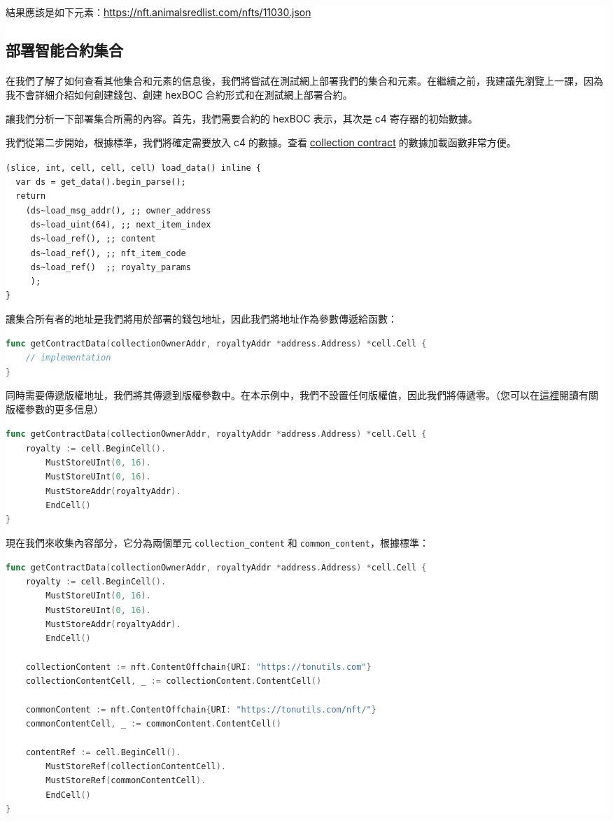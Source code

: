 結果應該是如下元素：https://nft.animalsredlist.com/nfts/11030.json

## 部署智能合約集合

在我們了解了如何查看其他集合和元素的信息後，我們將嘗試在測試網上部署我們的集合和元素。在繼續之前，我建議先瀏覽上一課，因為我不會詳細介紹如何創建錢包、創建 hexBOC 合約形式和在測試網上部署合約。

讓我們分析一下部署集合所需的內容。首先，我們需要合約的 hexBOC 表示，其次是 c4 寄存器的初始數據。

我們從第二步開始，根據標準，我們將確定需要放入 c4 的數據。查看 [collection contract](https://github.com/ton-blockchain/token-contract/blob/main/nft/nft-collection.fc) 的數據加載函數非常方便。

```func
(slice, int, cell, cell, cell) load_data() inline {
  var ds = get_data().begin_parse();
  return 
	(ds~load_msg_addr(), ;; owner_address
	 ds~load_uint(64), ;; next_item_index
	 ds~load_ref(), ;; content
	 ds~load_ref(), ;; nft_item_code
	 ds~load_ref()  ;; royalty_params
	 );
}
```

讓集合所有者的地址是我們將用於部署的錢包地址，因此我們將地址作為參數傳遞給函數：

```go
func getContractData(collectionOwnerAddr, royaltyAddr *address.Address) *cell.Cell {
	// implementation
}
```

同時需要傳遞版權地址，我們將其傳遞到版權參數中。在本示例中，我們不設置任何版權值，因此我們將傳遞零。（您可以在[這裡](https://github.com/ton-blockchain/TEPs/blob/afb3b967db3cf693f1b667f771150056d53944d5/text/0066-nft-royalty-standard.md)閱讀有關版權參數的更多信息）

```go
func getContractData(collectionOwnerAddr, royaltyAddr *address.Address) *cell.Cell {
	royalty := cell.BeginCell().
		MustStoreUInt(0, 16).
		MustStoreUInt(0, 16).
		MustStoreAddr(royaltyAddr).
		EndCell()
}
```

現在我們來收集內容部分，它分為兩個單元 `collection_content` 和 `common_content`，根據標準：

```go
func getContractData(collectionOwnerAddr, royaltyAddr *address.Address) *cell.Cell {
	royalty := cell.BeginCell().
		MustStoreUInt(0, 16).
		MustStoreUInt(0, 16).
		MustStoreAddr(royaltyAddr).
		EndCell()

	collectionContent := nft.ContentOffchain{URI: "https://tonutils.com"}
	collectionContentCell, _ := collectionContent.ContentCell()

	commonContent := nft.ContentOffchain{URI: "https://tonutils.com/nft/"}
	commonContentCell, _ := commonContent.ContentCell()

	contentRef := cell.BeginCell().
		MustStoreRef(collectionContentCell).
		MustStoreRef(commonContentCell).
		EndCell()
}
```
